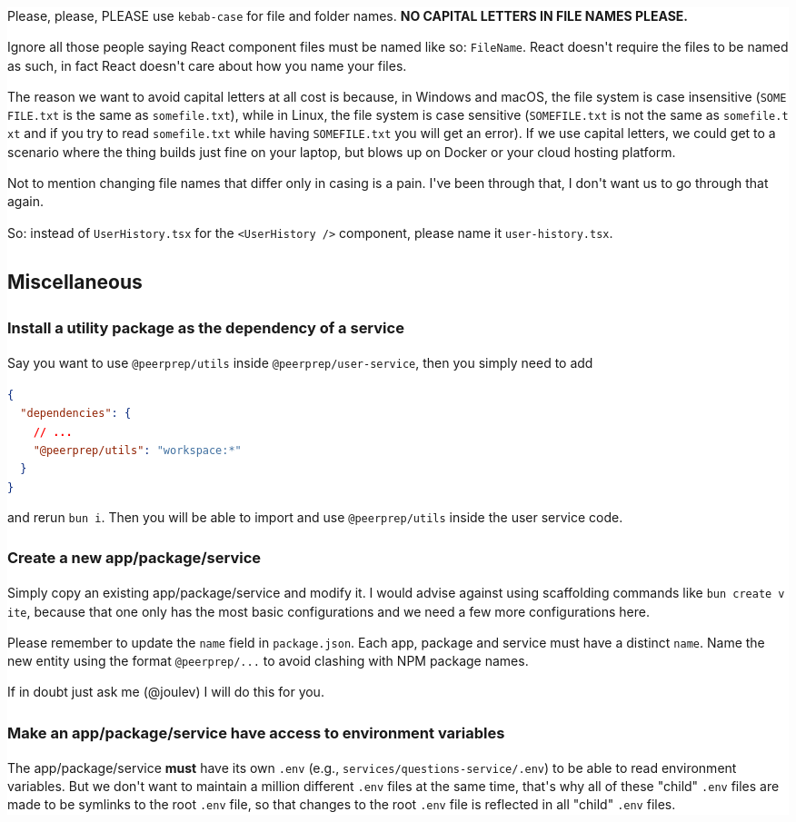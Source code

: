 Please, please, PLEASE use `kebab-case` for file and folder names. **NO CAPITAL LETTERS IN FILE NAMES PLEASE.**

Ignore all those people saying React component files must be named like so: `FileName`. React doesn't require the files to be named as such, in fact React doesn't care about how you name your files.

The reason we want to avoid capital letters at all cost is because, in Windows and macOS, the file system is case insensitive (`SOMEFILE.txt` is the same as `somefile.txt`), while in Linux, the file system is case sensitive (`SOMEFILE.txt` is not the same as `somefile.txt` and if you try to read `somefile.txt` while having `SOMEFILE.txt` you will get an error). If we use capital letters, we could get to a scenario where the thing builds just fine on your laptop, but blows up on Docker or your cloud hosting platform.

Not to mention changing file names that differ only in casing is a pain. I've been through that, I don't want us to go through that again.

So: instead of `UserHistory.tsx` for the `<UserHistory />` component, please name it `user-history.tsx`.

## Miscellaneous

### Install a utility package as the dependency of a service

Say you want to use `@peerprep/utils` inside `@peerprep/user-service`, then you simply need to add

```json
{
  "dependencies": {
    // ...
    "@peerprep/utils": "workspace:*"
  }
}
```

and rerun `bun i`. Then you will be able to import and use `@peerprep/utils` inside the user service code.

### Create a new app/package/service

Simply copy an existing app/package/service and modify it. I would advise against using scaffolding commands like `bun create vite`, because that one only has the most basic configurations and we need a few more configurations here.

Please remember to update the `name` field in `package.json`. Each app, package and service must have a distinct `name`. Name the new entity using the format `@peerprep/...` to avoid clashing with NPM package names.

If in doubt just ask me (@joulev) I will do this for you.

### Make an app/package/service have access to environment variables

The app/package/service **must** have its own `.env` (e.g., `services/questions-service/.env`) to be able to read environment variables. But we don't want to maintain a million different `.env` files at the same time, that's why all of these "child" `.env` files are made to be symlinks to the root `.env` file, so that changes to the root `.env` file is reflected in all "child" `.env` files.
